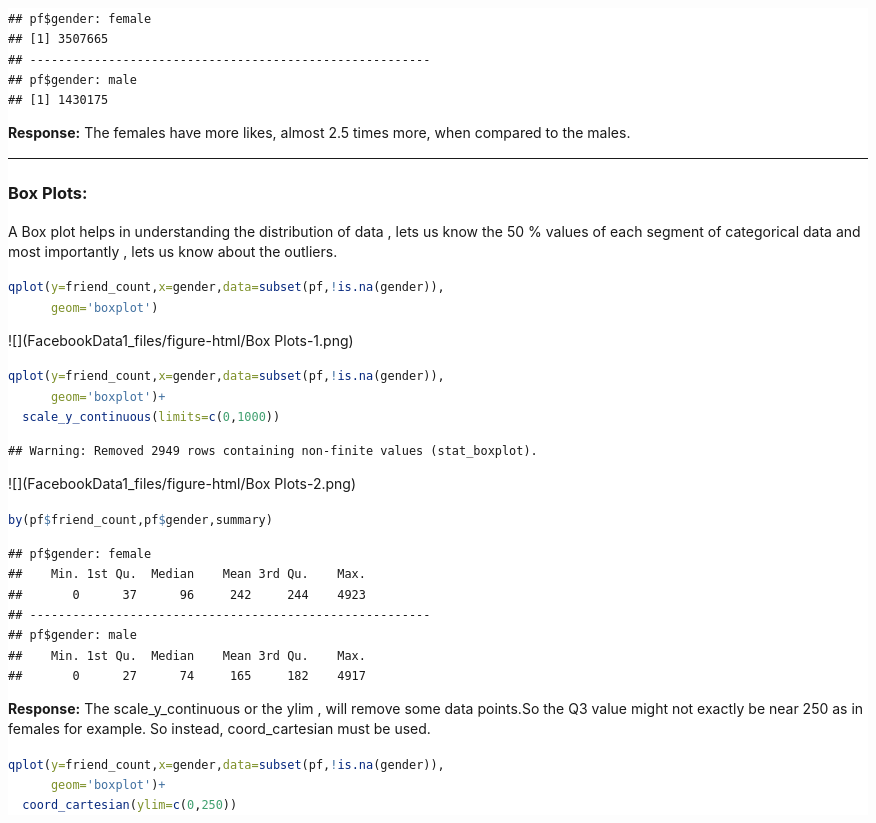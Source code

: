 ```
## pf$gender: female
## [1] 3507665
## -------------------------------------------------------- 
## pf$gender: male
## [1] 1430175
```

**Response:** The females have more likes, almost 2.5 times more, when compared to the males.

***
### Box Plots: 
A Box plot helps in understanding the distribution of data , lets us know the 50 % values of each segment of categorical data and most importantly , lets us know about the outliers.



```r
qplot(y=friend_count,x=gender,data=subset(pf,!is.na(gender)),
      geom='boxplot')
```

![](FacebookData1_files/figure-html/Box Plots-1.png)

```r
qplot(y=friend_count,x=gender,data=subset(pf,!is.na(gender)),
      geom='boxplot')+
  scale_y_continuous(limits=c(0,1000))
```

```
## Warning: Removed 2949 rows containing non-finite values (stat_boxplot).
```

![](FacebookData1_files/figure-html/Box Plots-2.png)

```r
by(pf$friend_count,pf$gender,summary)
```

```
## pf$gender: female
##    Min. 1st Qu.  Median    Mean 3rd Qu.    Max. 
##       0      37      96     242     244    4923 
## -------------------------------------------------------- 
## pf$gender: male
##    Min. 1st Qu.  Median    Mean 3rd Qu.    Max. 
##       0      27      74     165     182    4917
```

**Response:** The scale_y_continuous or the ylim , will remove some data points.So the Q3 value might not exactly be near 250 as in females for example.
So instead, coord_cartesian must be used.


```r
qplot(y=friend_count,x=gender,data=subset(pf,!is.na(gender)),
      geom='boxplot')+
  coord_cartesian(ylim=c(0,250))
```
